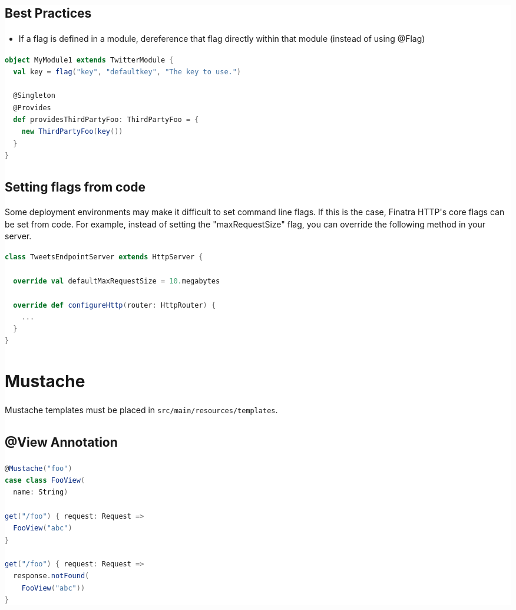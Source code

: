 ## <a name="module-best-practices">Best Practices</a>
* If a flag is defined in a module, dereference that flag directly within that module (instead of using @Flag)
```scala
object MyModule1 extends TwitterModule {
  val key = flag("key", "defaultkey", "The key to use.")

  @Singleton
  @Provides
  def providesThirdPartyFoo: ThirdPartyFoo = {
    new ThirdPartyFoo(key())
  }
}
```

## <a name="setting-flags-from-code">Setting flags from code</a>
Some deployment environments may make it difficult to set command line flags. If this is the case, Finatra HTTP's core flags can be set from code.
For example, instead of setting the "maxRequestSize" flag, you can override the following method in your server.

```scala
class TweetsEndpointServer extends HttpServer {

  override val defaultMaxRequestSize = 10.megabytes

  override def configureHttp(router: HttpRouter) {
    ...
  }
}
```

Mustache
===============================
Mustache templates must be placed in `src/main/resources/templates`.

## @View Annotation
```scala
@Mustache("foo")
case class FooView(
  name: String)

get("/foo") { request: Request =>
  FooView("abc")
}

get("/foo") { request: Request =>
  response.notFound(
    FooView("abc"))
}
```
